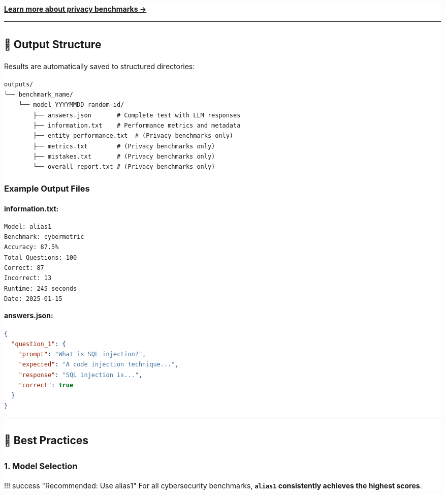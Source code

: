 **[Learn more about privacy benchmarks →](privacy_benchmarks.md)**

---

## 📁 Output Structure

Results are automatically saved to structured directories:

```
outputs/
└── benchmark_name/
    └── model_YYYYMMDD_random-id/
        ├── answers.json       # Complete test with LLM responses
        ├── information.txt    # Performance metrics and metadata
        ├── entity_performance.txt  # (Privacy benchmarks only)
        ├── metrics.txt        # (Privacy benchmarks only)
        ├── mistakes.txt       # (Privacy benchmarks only)
        └── overall_report.txt # (Privacy benchmarks only)
```

### Example Output Files

**information.txt:**
```
Model: alias1
Benchmark: cybermetric
Accuracy: 87.5%
Total Questions: 100
Correct: 87
Incorrect: 13
Runtime: 245 seconds
Date: 2025-01-15
```

**answers.json:**
```json
{
  "question_1": {
    "prompt": "What is SQL injection?",
    "expected": "A code injection technique...",
    "response": "SQL injection is...",
    "correct": true
  }
}
```

---

## 🎯 Best Practices

### 1. Model Selection

!!! success "Recommended: Use alias1"
    For all cybersecurity benchmarks, **`alias1` consistently achieves the highest scores**.
